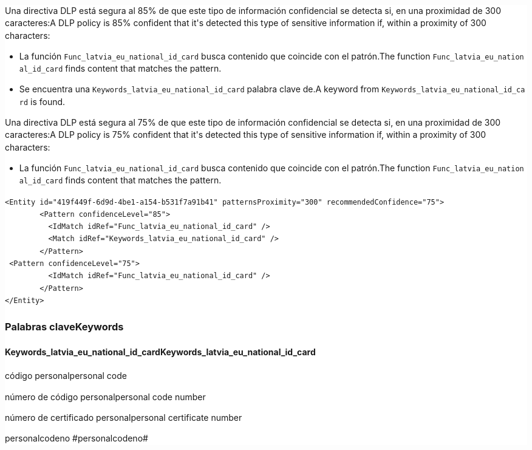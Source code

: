<span data-ttu-id="ef800-328">Una directiva DLP está segura al 85% de que este tipo de información confidencial se detecta si, en una proximidad de 300 caracteres:</span><span class="sxs-lookup"><span data-stu-id="ef800-328">A DLP policy is 85% confident that it's detected this type of sensitive information if, within a proximity of 300 characters:</span></span>
  
- <span data-ttu-id="ef800-329">La función `Func_latvia_eu_national_id_card` busca contenido que coincide con el patrón.</span><span class="sxs-lookup"><span data-stu-id="ef800-329">The function  `Func_latvia_eu_national_id_card` finds content that matches the pattern.</span></span> 
    
- <span data-ttu-id="ef800-330">Se encuentra una `Keywords_latvia_eu_national_id_card` palabra clave de.</span><span class="sxs-lookup"><span data-stu-id="ef800-330">A keyword from  `Keywords_latvia_eu_national_id_card` is found.</span></span> 
    
<span data-ttu-id="ef800-331">Una directiva DLP está segura al 75% de que este tipo de información confidencial se detecta si, en una proximidad de 300 caracteres:</span><span class="sxs-lookup"><span data-stu-id="ef800-331">A DLP policy is 75% confident that it's detected this type of sensitive information if, within a proximity of 300 characters:</span></span>
  
- <span data-ttu-id="ef800-332">La función `Func_latvia_eu_national_id_card` busca contenido que coincide con el patrón.</span><span class="sxs-lookup"><span data-stu-id="ef800-332">The function  `Func_latvia_eu_national_id_card` finds content that matches the pattern.</span></span> 
    
```
<Entity id="419f449f-6d9d-4be1-a154-b531f7a91b41" patternsProximity="300" recommendedConfidence="75">
        <Pattern confidenceLevel="85">
          <IdMatch idRef="Func_latvia_eu_national_id_card" />
          <Match idRef="Keywords_latvia_eu_national_id_card" />
        </Pattern>
 <Pattern confidenceLevel="75">
          <IdMatch idRef="Func_latvia_eu_national_id_card" />
        </Pattern>
</Entity>
```

### <a name="keywords"></a><span data-ttu-id="ef800-333">Palabras clave</span><span class="sxs-lookup"><span data-stu-id="ef800-333">Keywords</span></span>

#### <a name="keywords_latvia_eu_national_id_card"></a><span data-ttu-id="ef800-334">Keywords_latvia_eu_national_id_card</span><span class="sxs-lookup"><span data-stu-id="ef800-334">Keywords_latvia_eu_national_id_card</span></span>

<span data-ttu-id="ef800-335">código personal</span><span class="sxs-lookup"><span data-stu-id="ef800-335">personal code</span></span>
  
<span data-ttu-id="ef800-336">número de código personal</span><span class="sxs-lookup"><span data-stu-id="ef800-336">personal code number</span></span>
  
<span data-ttu-id="ef800-337">número de certificado personal</span><span class="sxs-lookup"><span data-stu-id="ef800-337">personal certificate number</span></span>
  
<span data-ttu-id="ef800-338">personalcodeno #</span><span class="sxs-lookup"><span data-stu-id="ef800-338">personalcodeno#</span></span>
  